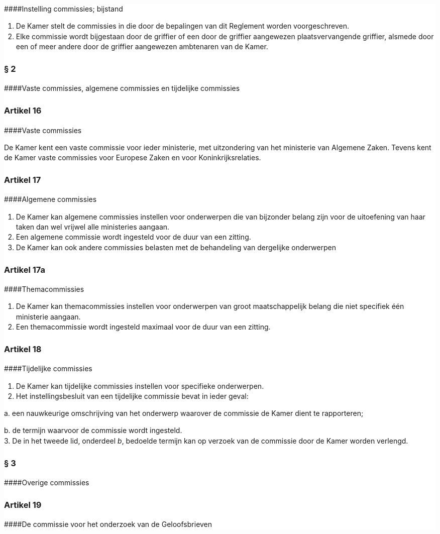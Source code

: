 ####Instelling commissies; bijstand

1.  De Kamer stelt de commissies in die door de bepalingen van dit Reglement worden voorgeschreven.   
2.  Elke commissie wordt bijgestaan door de griffier of een door de griffier aangewezen plaatsvervangende griffier, alsmede door een of meer andere door de griffier aangewezen ambtenaren van de Kamer.   

### §  2  

####Vaste commissies, algemene commissies en tijdelijke commissies

### Artikel  16  

####Vaste commissies

De Kamer kent een vaste commissie voor ieder ministerie, met uitzondering van het ministerie van Algemene Zaken. Tevens kent de Kamer vaste commissies voor Europese Zaken en voor Koninkrijksrelaties.  

### Artikel  17  

####Algemene commissies

1.  De Kamer kan algemene commissies instellen voor onderwerpen die van bijzonder belang zijn voor de uitoefening van haar taken dan wel vrijwel alle ministeries aangaan.   
2.  Een algemene commissie wordt ingesteld voor de duur van een zitting.   
3.  De Kamer kan ook andere commissies belasten met de behandeling van dergelijke onderwerpen   

### Artikel  17a  

####Themacommissies

1.  De Kamer kan themacommissies instellen voor onderwerpen van groot maatschappelijk belang die niet specifiek één ministerie aangaan.   
2.  Een themacommissie wordt ingesteld maximaal voor de duur van een zitting.   

### Artikel  18  

####Tijdelijke commissies

1.  De Kamer kan tijdelijke commissies instellen voor specifieke onderwerpen.   
2.  Het instellingsbesluit van een tijdelijke commissie bevat in ieder geval: 

a. een nauwkeurige omschrijving van het onderwerp waarover de commissie de Kamer dient te rapporteren;  

b. de termijn waarvoor de commissie wordt ingesteld.     
3.  De in het tweede lid, onderdeel *b*, bedoelde termijn kan op verzoek van de commissie door de Kamer worden verlengd.   

### §  3  

####Overige commissies

### Artikel  19  

####De commissie voor het onderzoek van de Geloofsbrieven
